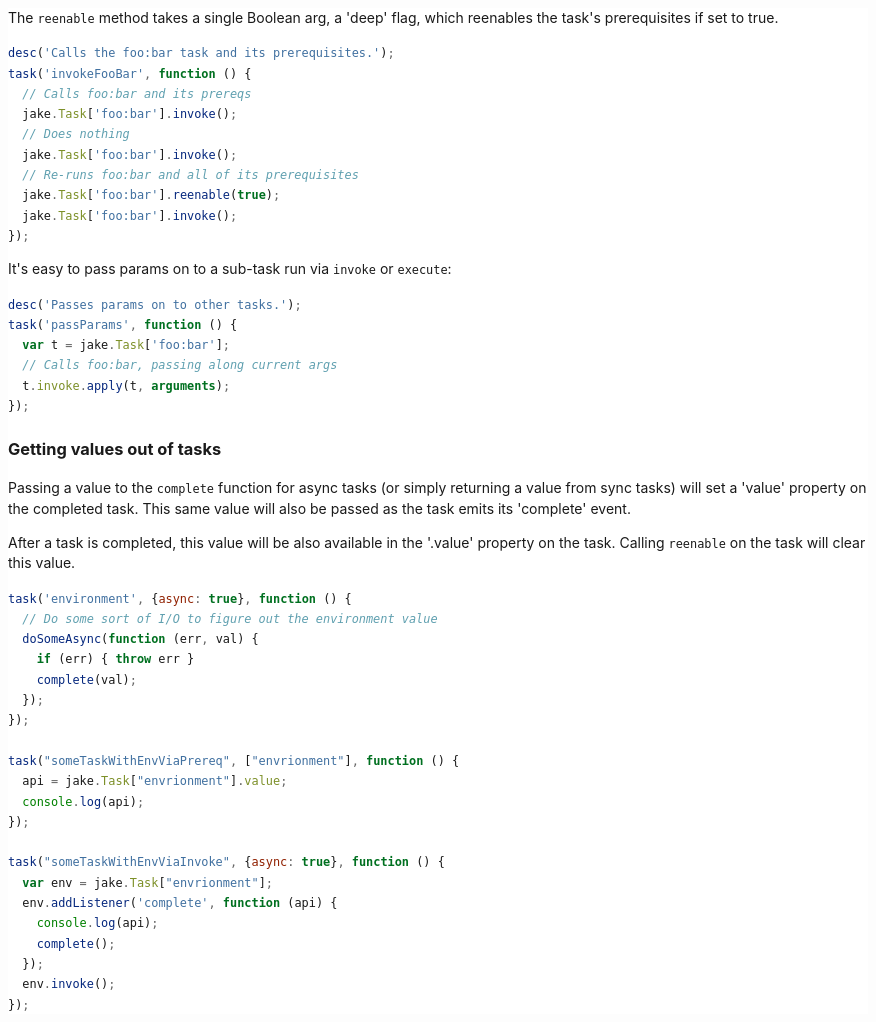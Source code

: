 The `reenable` method takes a single Boolean arg, a 'deep' flag, which reenables
the task's prerequisites if set to true.

```javascript
desc('Calls the foo:bar task and its prerequisites.');
task('invokeFooBar', function () {
  // Calls foo:bar and its prereqs
  jake.Task['foo:bar'].invoke();
  // Does nothing
  jake.Task['foo:bar'].invoke();
  // Re-runs foo:bar and all of its prerequisites
  jake.Task['foo:bar'].reenable(true);
  jake.Task['foo:bar'].invoke();
});
```

It's easy to pass params on to a sub-task run via `invoke` or `execute`:

```javascript
desc('Passes params on to other tasks.');
task('passParams', function () {
  var t = jake.Task['foo:bar'];
  // Calls foo:bar, passing along current args
  t.invoke.apply(t, arguments);
});
```

### Getting values out of tasks

Passing a value to the `complete` function for async tasks (or simply returning
a value from sync tasks) will set a 'value' property on the completed task. This
same value will also be passed as the task emits its 'complete' event.

After a task is completed, this value will be also available in the '.value'
property on the task. Calling `reenable` on the task will clear this value.


```javascript
task('environment', {async: true}, function () {
  // Do some sort of I/O to figure out the environment value
  doSomeAsync(function (err, val) {
    if (err) { throw err }
    complete(val);
  });
});

task("someTaskWithEnvViaPrereq", ["envrionment"], function () {
  api = jake.Task["envrionment"].value;
  console.log(api);
});

task("someTaskWithEnvViaInvoke", {async: true}, function () {
  var env = jake.Task["envrionment"];
  env.addListener('complete', function (api) {
    console.log(api);
    complete();
  });
  env.invoke();
});
```
